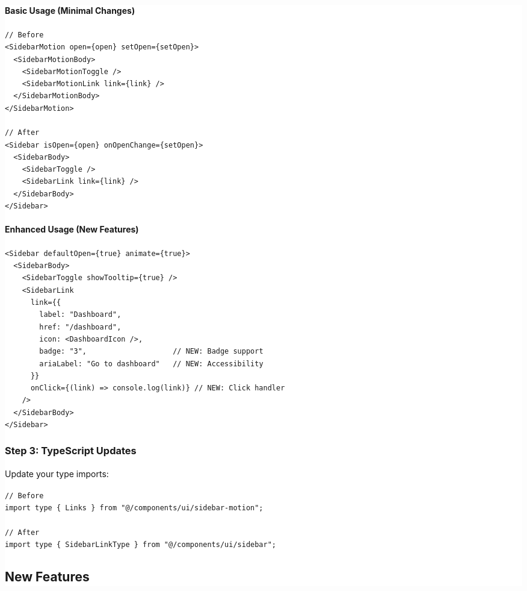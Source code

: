#### Basic Usage (Minimal Changes)
```tsx
// Before
<SidebarMotion open={open} setOpen={setOpen}>
  <SidebarMotionBody>
    <SidebarMotionToggle />
    <SidebarMotionLink link={link} />
  </SidebarMotionBody>
</SidebarMotion>

// After
<Sidebar isOpen={open} onOpenChange={setOpen}>
  <SidebarBody>
    <SidebarToggle />
    <SidebarLink link={link} />
  </SidebarBody>
</Sidebar>
```

#### Enhanced Usage (New Features)
```tsx
<Sidebar defaultOpen={true} animate={true}>
  <SidebarBody>
    <SidebarToggle showTooltip={true} />
    <SidebarLink
      link={{
        label: "Dashboard",
        href: "/dashboard",
        icon: <DashboardIcon />,
        badge: "3",                    // NEW: Badge support
        ariaLabel: "Go to dashboard"   // NEW: Accessibility
      }}
      onClick={(link) => console.log(link)} // NEW: Click handler
    />
  </SidebarBody>
</Sidebar>
```

### Step 3: TypeScript Updates

Update your type imports:

```tsx
// Before
import type { Links } from "@/components/ui/sidebar-motion";

// After
import type { SidebarLinkType } from "@/components/ui/sidebar";
```

## New Features
